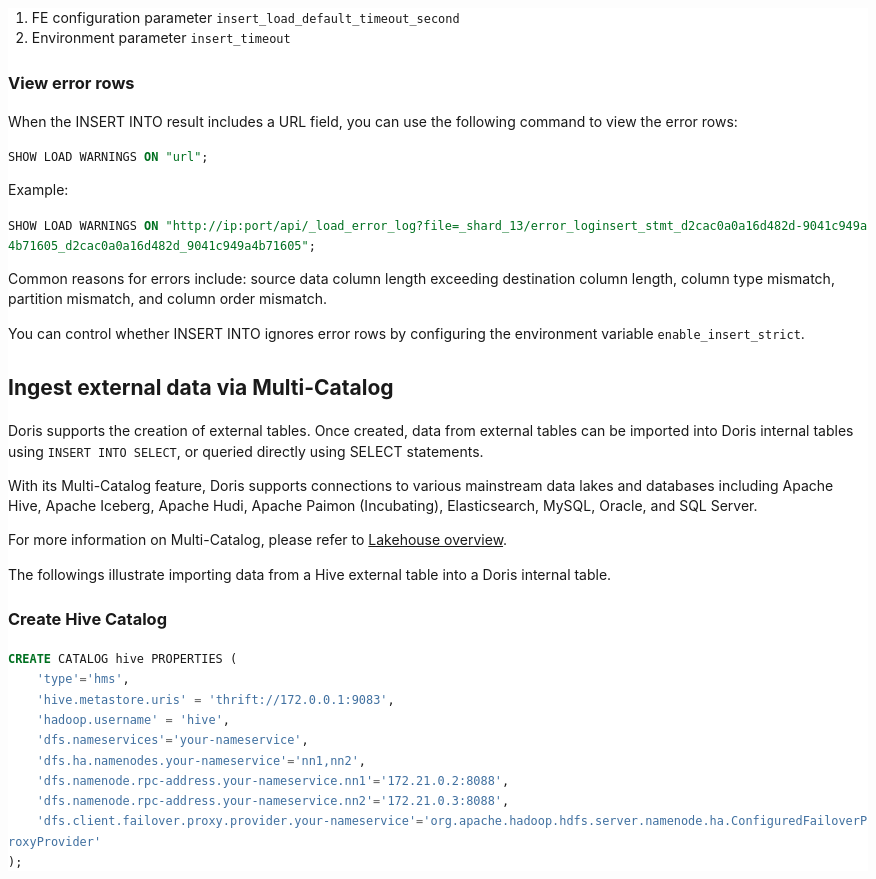 1. FE configuration parameter `insert_load_default_timeout_second`
2. Environment parameter `insert_timeout`

### View error rows

When the INSERT INTO result includes a URL field, you can use the following command to view the error rows:

```SQL
SHOW LOAD WARNINGS ON "url";
```

Example:

```SQL
SHOW LOAD WARNINGS ON "http://ip:port/api/_load_error_log?file=_shard_13/error_loginsert_stmt_d2cac0a0a16d482d-9041c949a4b71605_d2cac0a0a16d482d_9041c949a4b71605";
```

Common reasons for errors include: source data column length exceeding destination column length, column type mismatch, partition mismatch, and column order mismatch.

You can control whether INSERT INTO ignores error rows by configuring the environment variable `enable_insert_strict`.

## Ingest external data via Multi-Catalog

Doris supports the creation of external tables. Once created, data from external tables can be imported into Doris internal tables using `INSERT INTO SELECT`, or queried directly using SELECT statements.

With its Multi-Catalog feature, Doris supports connections to various mainstream data lakes and databases including Apache Hive, Apache Iceberg, Apache Hudi, Apache Paimon (Incubating), Elasticsearch, MySQL, Oracle, and SQL Server.

For more information on Multi-Catalog, please refer to [Lakehouse overview](../../../lakehouse/lakehouse-overview/#multi-catalog).

The followings illustrate importing data from a Hive external table into a Doris internal table.

### Create Hive Catalog

```SQL
CREATE CATALOG hive PROPERTIES (
    'type'='hms',
    'hive.metastore.uris' = 'thrift://172.0.0.1:9083',
    'hadoop.username' = 'hive',
    'dfs.nameservices'='your-nameservice',
    'dfs.ha.namenodes.your-nameservice'='nn1,nn2',
    'dfs.namenode.rpc-address.your-nameservice.nn1'='172.21.0.2:8088',
    'dfs.namenode.rpc-address.your-nameservice.nn2'='172.21.0.3:8088',
    'dfs.client.failover.proxy.provider.your-nameservice'='org.apache.hadoop.hdfs.server.namenode.ha.ConfiguredFailoverProxyProvider'
);
```
